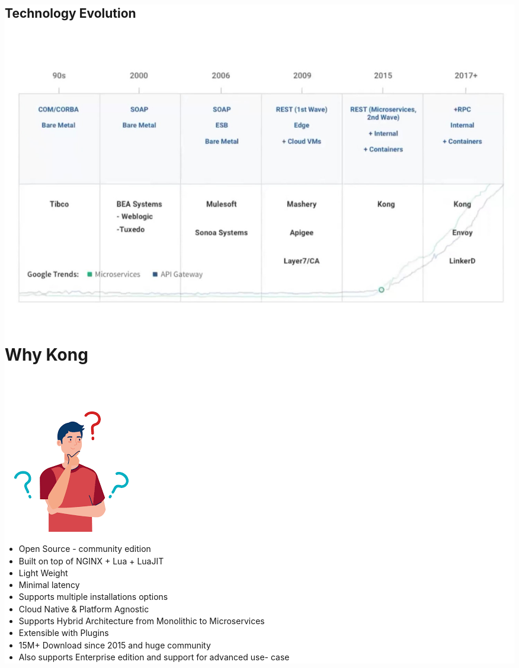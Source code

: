 ## Technology Evolution

<br>

![software response to complex demand](images/kong3.png)



# Why Kong

<br>

![why kong](images/kong1.png)


* Open Source - community edition
* Built on top of NGINX + Lua + LuaJIT
* Light Weight
* Minimal latency
* Supports multiple installations options
* Cloud Native & Platform Agnostic
* Supports Hybrid Architecture from Monolithic to Microservices
* Extensible with Plugins
* 15M+ Download since 2015 and huge community
* Also supports Enterprise edition and support for advanced use- case
